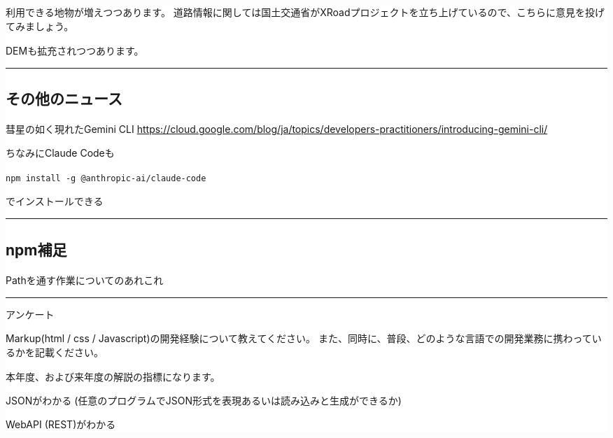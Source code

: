 利用できる地物が増えつつあります。
道路情報に関しては国土交通省がXRoadプロジェクトを立ち上げているので、こちらに意見を投げてみましょう。

DEMも拡充されつつあります。


---

## その他のニュース

彗星の如く現れたGemini CLI
https://cloud.google.com/blog/ja/topics/developers-practitioners/introducing-gemini-cli/


ちなみにClaude Codeも
```
npm install -g @anthropic-ai/claude-code
```
でインストールできる

---

## npm補足
Pathを通す作業についてのあれこれ


---


アンケート

Markup(html / css / Javascript)の開発経験について教えてください。
また、同時に、普段、どのような言語での開発業務に携わっているかを記載ください。

本年度、および来年度の解説の指標になります。

JSONがわかる (任意のプログラムでJSON形式を表現あるいは読み込みと生成ができるか)

WebAPI (REST)がわかる

